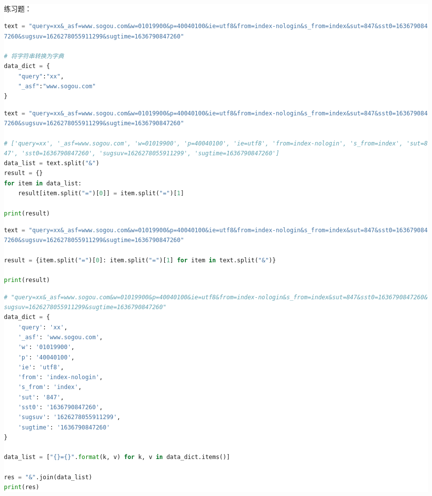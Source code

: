 

练习题：

```python
text = "query=xx&_asf=www.sogou.com&w=01019900&p=40040100&ie=utf8&from=index-nologin&s_from=index&sut=847&sst0=1636790847260&sugsuv=1626278055911299&sugtime=1636790847260"

# 将字符串转换为字典
data_dict = {
    "query":"xx",
    "_asf":"www.sogou.com"
}
```

```python
text = "query=xx&_asf=www.sogou.com&w=01019900&p=40040100&ie=utf8&from=index-nologin&s_from=index&sut=847&sst0=1636790847260&sugsuv=1626278055911299&sugtime=1636790847260"

# ['query=xx', '_asf=www.sogou.com', 'w=01019900', 'p=40040100', 'ie=utf8', 'from=index-nologin', 's_from=index', 'sut=847', 'sst0=1636790847260', 'sugsuv=1626278055911299', 'sugtime=1636790847260']
data_list = text.split("&")
result = {}
for item in data_list:
    result[item.split("=")[0]] = item.split("=")[1]
    
print(result)
```

```python
text = "query=xx&_asf=www.sogou.com&w=01019900&p=40040100&ie=utf8&from=index-nologin&s_from=index&sut=847&sst0=1636790847260&sugsuv=1626278055911299&sugtime=1636790847260"

result = {item.split("=")[0]: item.split("=")[1] for item in text.split("&")}

print(result)
```



```python
# "query=xx&_asf=www.sogou.com&w=01019900&p=40040100&ie=utf8&from=index-nologin&s_from=index&sut=847&sst0=1636790847260&sugsuv=1626278055911299&sugtime=1636790847260"
data_dict = {
    'query': 'xx',
    '_asf': 'www.sogou.com',
    'w': '01019900',
    'p': '40040100',
    'ie': 'utf8',
    'from': 'index-nologin',
    's_from': 'index',
    'sut': '847',
    'sst0': '1636790847260',
    'sugsuv': '1626278055911299',
    'sugtime': '1636790847260'
}

data_list = ["{}={}".format(k, v) for k, v in data_dict.items()]

res = "&".join(data_list)
print(res)
```

